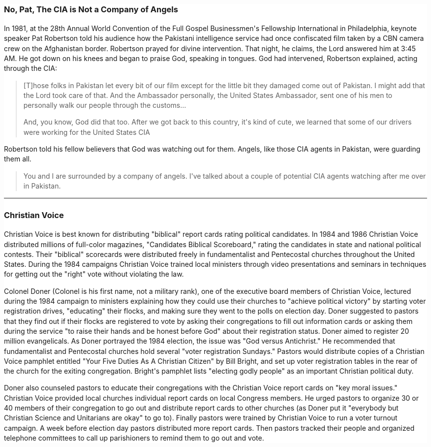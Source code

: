 ### No, Pat, The CIA is Not a Company of Angels

In 1981, at the 28th Annual World Convention of the Full Gospel Businessmen's Fellowship International in Philadelphia, keynote speaker Pat Robertson told his audience how the Pakistani intelligence service had once confiscated film taken by a CBN camera crew on the Afghanistan border. Robertson prayed for divine intervention. That night, he claims, the Lord answered him at 3:45 AM. He got down on his knees and began to praise God, speaking in tongues. God had intervened, Robertson explained, acting through the CIA:

> [T]hose folks in Pakistan let every bit of our film except for the little bit they damaged come out of Pakistan. I might add that the Lord took care of that. And the Ambassador personally, the United States Ambassador, sent one of his men to personally walk our people through the customs...
>
> And, you know, God did that too. After we got back to this country, it's kind of cute, we learned that some of our drivers were working for the United States CIA

Robertson told his fellow believers that God was watching out for them. Angels, like those CIA agents in Pakistan, were guarding them all.

> You and I are surrounded by a company of angels. I've talked about a couple of potential CIA agents watching after me over in Pakistan.

---

### Christian Voice

Christian Voice is best known for distributing "biblical" report cards rating political candidates. In 1984 and 1986 Christian Voice distributed millions of full-color magazines, "Candidates Biblical Scoreboard," rating the candidates in state and national political contests. Their "biblical" scorecards were distributed freely in fundamentalist and Pentecostal churches throughout the United States. During the 1984 campaigns Christian Voice trained local ministers through video presentations and seminars in techniques for getting out the "right" vote without violating the law.

Colonel Doner (Colonel is his first name, not a military rank), one of the executive board members of Christian Voice, lectured during the 1984 campaign to ministers explaining how they could use their churches to "achieve political victory" by starting voter registration drives, "educating" their flocks, and making sure they went to the polls on election day. Doner suggested to pastors that they find out if their flocks are registered to vote by asking their congregations to fill out information cards or asking them during the service "to raise their hands and be honest before God" about their registration status. Doner aimed to register 20 million evangelicals. As Doner portrayed the 1984 election, the issue was "God versus Antichrist." He recommended that fundamentalist and Pentecostal churches hold several "voter registration Sundays." Pastors would distribute copies of a Christian Voice pamphlet entitled "Your Five Duties As A Christian Citizen" by Bill Bright, and set up voter registration tables in the rear of the church for the exiting congregation. Bright's pamphlet lists "electing godly people" as an important Christian political duty.

Doner also counseled pastors to educate their congregations with the Christian Voice report cards on "key moral issues." Christian Voice provided local churches individual report cards on local Congress members. He urged pastors to organize 30 or 40 members of their congregation to go out and distribute report cards to other churches (as Doner put it "everybody but Christian Science and Unitarians are okay" to go to). Finally pastors were trained by Christian Voice to run a voter turnout campaign. A week before election day pastors distributed more report cards. Then pastors tracked their people and organized telephone committees to call up parishioners to remind them to go out and vote.
